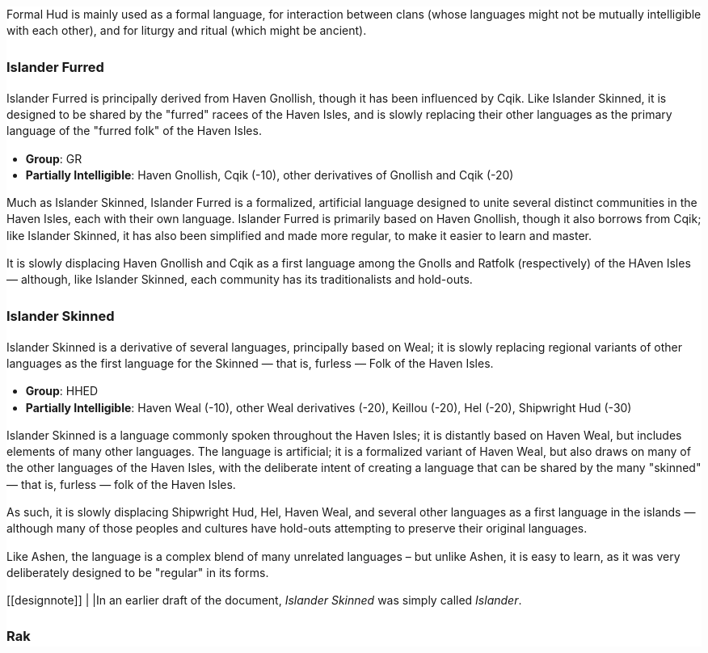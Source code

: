 Formal Hud is mainly used as a formal language, for interaction between clans (whose languages might not be mutually intelligible with each other), and for liturgy and ritual (which might be ancient).

### Islander Furred

Islander Furred is principally derived from Haven Gnollish, though it has been influenced by Cqik.
Like Islander Skinned, it is designed to be shared by the "furred" racees of the Haven Isles, and is slowly replacing their other languages as the primary language of the "furred folk" of the Haven Isles.

- **Group**: GR
- **Partially Intelligible**: Haven Gnollish, Cqik (-10), other derivatives of Gnollish and Cqik (-20)

Much as Islander Skinned, Islander Furred is a formalized, artificial language designed to unite several distinct communities in the Haven Isles, each with their own language.
Islander Furred is primarily based on Haven Gnollish, though it also borrows from Cqik; like Islander Skinned, it has also been simplified and made more regular, to make it easier to learn and master.

It is slowly displacing Haven Gnollish and Cqik as a first language among the Gnolls and Ratfolk (respectively) of the HAven Isles — although, like Islander Skinned, each community has its traditionalists and hold-outs.

### Islander Skinned

Islander Skinned is a derivative of several languages, principally based on Weal; it is slowly replacing regional variants of other languages as the first language for the Skinned — that is, furless — Folk of the Haven Isles.

- **Group**: HHED
- **Partially Intelligible**: Haven Weal (-10), other Weal derivatives (-20), Keillou (-20), Hel (-20), Shipwright Hud (-30)

Islander Skinned is a language commonly spoken throughout the Haven Isles; it is distantly based on Haven Weal, but includes elements of many other languages.
The language is artificial; it is a formalized variant of Haven Weal, but also draws on many of the other languages of the Haven Isles, with the deliberate intent of creating a language that can be shared by the many "skinned" — that is, furless — folk of the Haven Isles.

As such, it is slowly displacing Shipwright Hud, Hel, Haven Weal, and several other languages as a first language in the islands — although many of those peoples and cultures have hold-outs attempting to preserve their original languages.

Like Ashen, the language is a complex blend of many unrelated languages – but unlike Ashen, it is easy to learn, as it was very deliberately designed to be "regular" in its forms.

[[designnote]]
|
|In an earlier draft of the document, *Islander Skinned* was simply called *Islander*.

###  Rak
